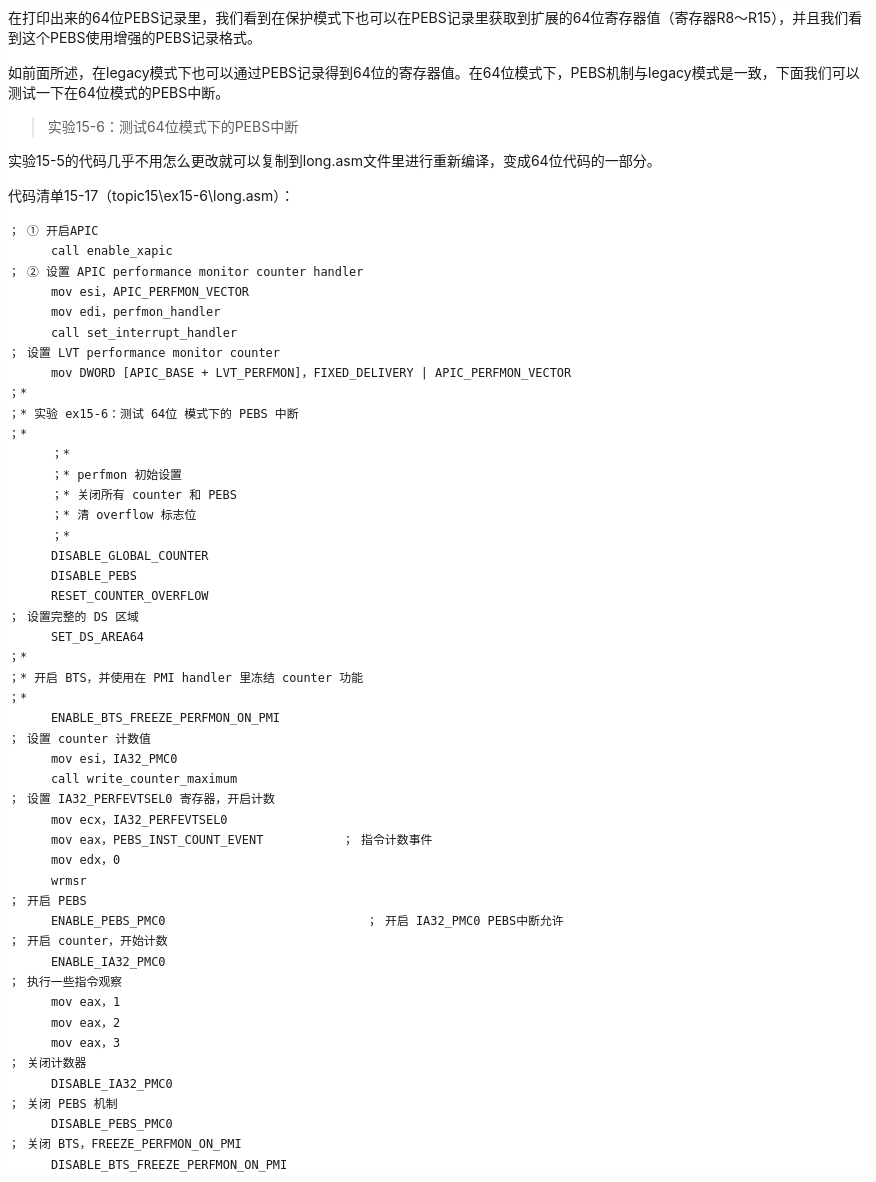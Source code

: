在打印出来的64位PEBS记录里，我们看到在保护模式下也可以在PEBS记录里获取到扩展的64位寄存器值（寄存器R8～R15），并且我们看到这个PEBS使用增强的PEBS记录格式。

如前面所述，在legacy模式下也可以通过PEBS记录得到64位的寄存器值。在64位模式下，PEBS机制与legacy模式是一致，下面我们可以测试一下在64位模式的PEBS中断。

>实验15-6：测试64位模式下的PEBS中断

实验15-5的代码几乎不用怎么更改就可以复制到long.asm文件里进行重新编译，变成64位代码的一部分。

代码清单15-17（topic15\ex15-6\long.asm）：

```
； ① 开启APIC
      call enable_xapic
； ② 设置 APIC performance monitor counter handler
      mov esi，APIC_PERFMON_VECTOR
      mov edi，perfmon_handler
      call set_interrupt_handler
； 设置 LVT performance monitor counter
      mov DWORD [APIC_BASE + LVT_PERFMON]，FIXED_DELIVERY | APIC_PERFMON_VECTOR
；*
；* 实验 ex15-6：测试 64位 模式下的 PEBS 中断
；*
      ；*
      ；* perfmon 初始设置
      ；* 关闭所有 counter 和 PEBS
      ；* 清 overflow 标志位
      ；*
      DISABLE_GLOBAL_COUNTER
      DISABLE_PEBS
      RESET_COUNTER_OVERFLOW
； 设置完整的 DS 区域
      SET_DS_AREA64
；*
；* 开启 BTS，并使用在 PMI handler 里冻结 counter 功能
；*
      ENABLE_BTS_FREEZE_PERFMON_ON_PMI
； 设置 counter 计数值
      mov esi，IA32_PMC0
      call write_counter_maximum
； 设置 IA32_PERFEVTSEL0 寄存器，开启计数
      mov ecx，IA32_PERFEVTSEL0
      mov eax，PEBS_INST_COUNT_EVENT           ； 指令计数事件
      mov edx，0
      wrmsr
； 开启 PEBS
      ENABLE_PEBS_PMC0                            ； 开启 IA32_PMC0 PEBS中断允许
； 开启 counter，开始计数
      ENABLE_IA32_PMC0
； 执行一些指令观察
      mov eax，1
      mov eax，2
      mov eax，3
； 关闭计数器
      DISABLE_IA32_PMC0
； 关闭 PEBS 机制
      DISABLE_PEBS_PMC0
； 关闭 BTS，FREEZE_PERFMON_ON_PMI
      DISABLE_BTS_FREEZE_PERFMON_ON_PMI
```
